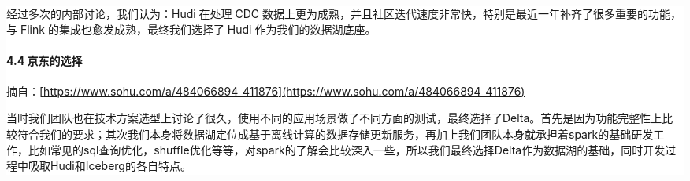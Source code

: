 经过多次的内部讨论，我们认为：Hudi 在处理 CDC 数据上更为成熟，并且社区迭代速度非常快，特别是最近一年补齐了很多重要的功能，与 Flink 的集成也愈发成熟，最终我们选择了 Hudi 作为我们的数据湖底座。

#### 4.4 京东的选择

摘自：[https://www.sohu.com/a/484066894_411876](https://www.sohu.com/a/484066894_411876)

当时我们团队也在技术方案选型上讨论了很久，使用不同的应用场景做了不同方面的测试，最终选择了Delta。首先是因为功能完整性上比较符合我们的要求；其次我们本身将数据湖定位成基于离线计算的数据存储更新服务，再加上我们团队本身就承担着spark的基础研发工作，比如常见的sql查询优化，shuffle优化等等，对spark的了解会比较深入一些，所以我们最终选择Delta作为数据湖的基础，同时开发过程中吸取Hudi和Iceberg的各自特点。